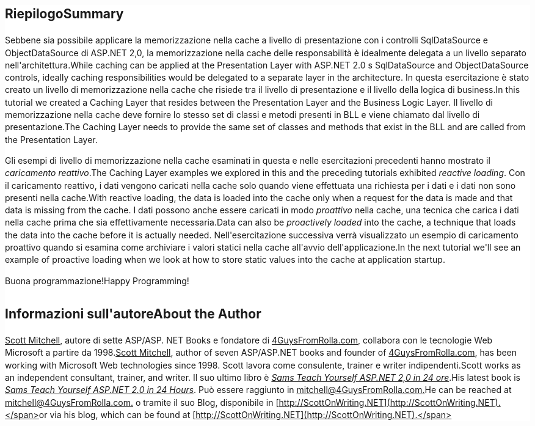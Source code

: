## <a name="summary"></a><span data-ttu-id="6c5e6-242">Riepilogo</span><span class="sxs-lookup"><span data-stu-id="6c5e6-242">Summary</span></span>

<span data-ttu-id="6c5e6-243">Sebbene sia possibile applicare la memorizzazione nella cache a livello di presentazione con i controlli SqlDataSource e ObjectDataSource di ASP.NET 2,0, la memorizzazione nella cache delle responsabilità è idealmente delegata a un livello separato nell'architettura.</span><span class="sxs-lookup"><span data-stu-id="6c5e6-243">While caching can be applied at the Presentation Layer with ASP.NET 2.0 s SqlDataSource and ObjectDataSource controls, ideally caching responsibilities would be delegated to a separate layer in the architecture.</span></span> <span data-ttu-id="6c5e6-244">In questa esercitazione è stato creato un livello di memorizzazione nella cache che risiede tra il livello di presentazione e il livello della logica di business.</span><span class="sxs-lookup"><span data-stu-id="6c5e6-244">In this tutorial we created a Caching Layer that resides between the Presentation Layer and the Business Logic Layer.</span></span> <span data-ttu-id="6c5e6-245">Il livello di memorizzazione nella cache deve fornire lo stesso set di classi e metodi presenti in BLL e viene chiamato dal livello di presentazione.</span><span class="sxs-lookup"><span data-stu-id="6c5e6-245">The Caching Layer needs to provide the same set of classes and methods that exist in the BLL and are called from the Presentation Layer.</span></span>

<span data-ttu-id="6c5e6-246">Gli esempi di livello di memorizzazione nella cache esaminati in questa e nelle esercitazioni precedenti hanno mostrato il *caricamento reattivo*.</span><span class="sxs-lookup"><span data-stu-id="6c5e6-246">The Caching Layer examples we explored in this and the preceding tutorials exhibited *reactive loading*.</span></span> <span data-ttu-id="6c5e6-247">Con il caricamento reattivo, i dati vengono caricati nella cache solo quando viene effettuata una richiesta per i dati e i dati non sono presenti nella cache.</span><span class="sxs-lookup"><span data-stu-id="6c5e6-247">With reactive loading, the data is loaded into the cache only when a request for the data is made and that data is missing from the cache.</span></span> <span data-ttu-id="6c5e6-248">I dati possono anche essere caricati in modo *proattivo* nella cache, una tecnica che carica i dati nella cache prima che sia effettivamente necessaria.</span><span class="sxs-lookup"><span data-stu-id="6c5e6-248">Data can also be *proactively loaded* into the cache, a technique that loads the data into the cache before it is actually needed.</span></span> <span data-ttu-id="6c5e6-249">Nell'esercitazione successiva verrà visualizzato un esempio di caricamento proattivo quando si esamina come archiviare i valori statici nella cache all'avvio dell'applicazione.</span><span class="sxs-lookup"><span data-stu-id="6c5e6-249">In the next tutorial we'll see an example of proactive loading when we look at how to store static values into the cache at application startup.</span></span>

<span data-ttu-id="6c5e6-250">Buona programmazione!</span><span class="sxs-lookup"><span data-stu-id="6c5e6-250">Happy Programming!</span></span>

## <a name="about-the-author"></a><span data-ttu-id="6c5e6-251">Informazioni sull'autore</span><span class="sxs-lookup"><span data-stu-id="6c5e6-251">About the Author</span></span>

<span data-ttu-id="6c5e6-252">[Scott Mitchell](http://www.4guysfromrolla.com/ScottMitchell.shtml), autore di sette ASP/ASP. NET Books e fondatore di [4GuysFromRolla.com](http://www.4guysfromrolla.com), collabora con le tecnologie Web Microsoft a partire da 1998.</span><span class="sxs-lookup"><span data-stu-id="6c5e6-252">[Scott Mitchell](http://www.4guysfromrolla.com/ScottMitchell.shtml), author of seven ASP/ASP.NET books and founder of [4GuysFromRolla.com](http://www.4guysfromrolla.com), has been working with Microsoft Web technologies since 1998.</span></span> <span data-ttu-id="6c5e6-253">Scott lavora come consulente, trainer e writer indipendenti.</span><span class="sxs-lookup"><span data-stu-id="6c5e6-253">Scott works as an independent consultant, trainer, and writer.</span></span> <span data-ttu-id="6c5e6-254">Il suo ultimo libro è [*Sams Teach Yourself ASP.NET 2,0 in 24 ore*](https://www.amazon.com/exec/obidos/ASIN/0672327384/4guysfromrollaco).</span><span class="sxs-lookup"><span data-stu-id="6c5e6-254">His latest book is [*Sams Teach Yourself ASP.NET 2.0 in 24 Hours*](https://www.amazon.com/exec/obidos/ASIN/0672327384/4guysfromrollaco).</span></span> <span data-ttu-id="6c5e6-255">Può essere raggiunto in [mitchell@4GuysFromRolla.com.](mailto:mitchell@4GuysFromRolla.com)</span><span class="sxs-lookup"><span data-stu-id="6c5e6-255">He can be reached at [mitchell@4GuysFromRolla.com.](mailto:mitchell@4GuysFromRolla.com)</span></span> <span data-ttu-id="6c5e6-256">o tramite il suo Blog, disponibile in [http://ScottOnWriting.NET](http://ScottOnWriting.NET).</span><span class="sxs-lookup"><span data-stu-id="6c5e6-256">or via his blog, which can be found at [http://ScottOnWriting.NET](http://ScottOnWriting.NET).</span></span>
